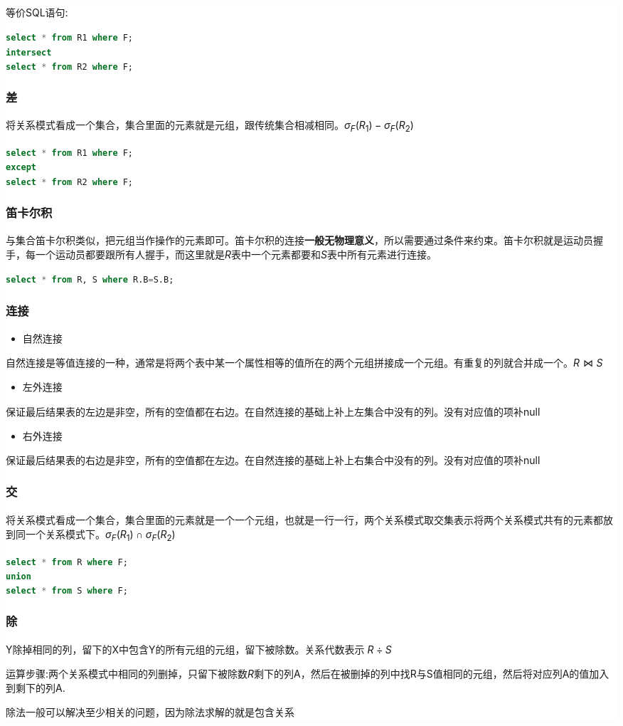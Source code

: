 等价SQL语句:

```sql
select * from R1 where F;
intersect
select * from R2 where F;
```

### 差

将关系模式看成一个集合，集合里面的元素就是元组，跟传统集合相减相同。$\sigma_F(R_1) - \sigma_F(R_2)$

```sql
select * from R1 where F;
except
select * from R2 where F;
```

### 笛卡尔积

与集合笛卡尔积类似，把元组当作操作的元素即可。笛卡尔积的连接**一般无物理意义**，所以需要通过条件来约束。笛卡尔积就是运动员握手，每一个运动员都要跟所有人握手，而这里就是$R$表中一个元素都要和$S$表中所有元素进行连接。

```sql
select * from R, S where R.B=S.B;
```

### 连接

- 自然连接

自然连接是等值连接的一种，通常是将两个表中某一个属性相等的值所在的两个元组拼接成一个元组。有重复的列就合并成一个。$R\bowtie S$

- 左外连接

保证最后结果表的左边是非空，所有的空值都在右边。在自然连接的基础上补上左集合中没有的列。没有对应值的项补null

- 右外连接

保证最后结果表的右边是非空，所有的空值都在左边。在自然连接的基础上补上右集合中没有的列。没有对应值的项补null

### 交

将关系模式看成一个集合，集合里面的元素就是一个一个元组，也就是一行一行，两个关系模式取交集表示将两个关系模式共有的元素都放到同一个关系模式下。$\sigma_F(R_1)\cap \sigma_F(R_2)$

```sql
select * from R where F;
union
select * from S where F;
```

### 除

Y除掉相同的列，留下的X中包含Y的所有元组的元组，留下被除数。关系代数表示 $R\div S$

运算步骤:两个关系模式中相同的列删掉，只留下被除数$R$剩下的列A，然后在被删掉的列中找R与S值相同的元组，然后将对应列A的值加入到剩下的列A.

除法一般可以解决至少相关的问题，因为除法求解的就是包含关系
